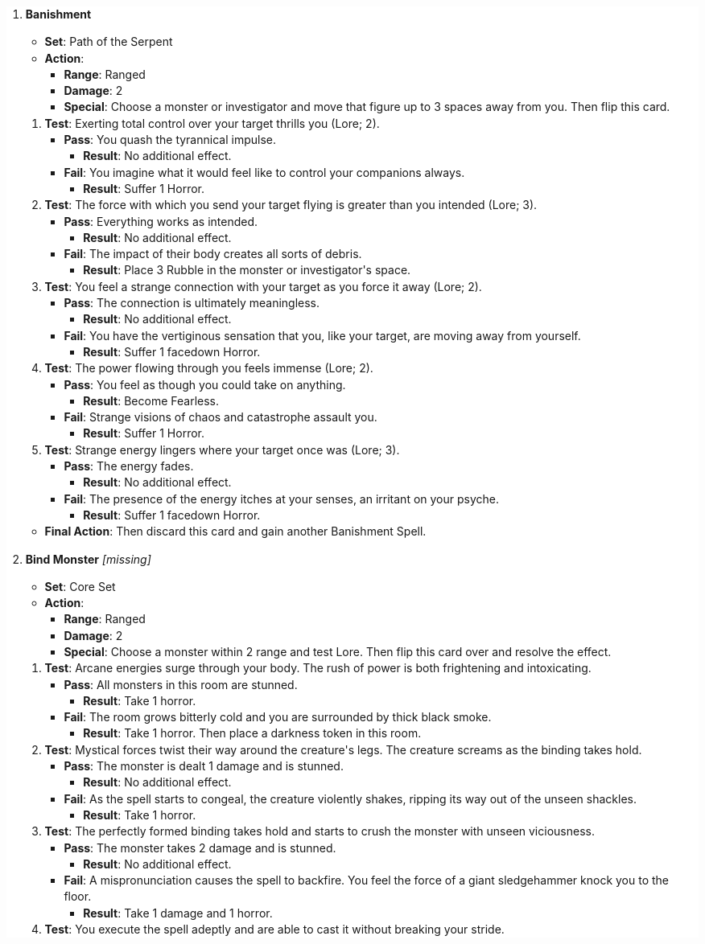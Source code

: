 1. **Banishment**
   - **Set**: Path of the Serpent
   - **Action**:
      - **Range**: Ranged
      - **Damage**: 2
      - **Special**: Choose a monster or investigator and move that figure up to 3 spaces away from you. Then flip this card.
   1. **Test**: Exerting total control over your target thrills you (Lore; 2).
      - **Pass**: You quash the tyrannical impulse.
         - **Result**: No additional effect.
      - **Fail**: You imagine what it would feel like to control your companions always.
         - **Result**: Suffer 1 Horror.
   2. **Test**: The force with which you send your target flying is greater than you intended (Lore; 3).
      - **Pass**: Everything works as intended.
         - **Result**: No additional effect.
      - **Fail**: The impact of their body creates all sorts of debris.
         - **Result**: Place 3 Rubble in the monster or investigator's space.
   3. **Test**: You feel a strange connection with your target as you force it away (Lore; 2).
      - **Pass**: The connection is ultimately meaningless.
         - **Result**: No additional effect.
      - **Fail**: You have the vertiginous sensation that you, like your target, are moving away from yourself.
         - **Result**: Suffer 1 facedown Horror.
   4. **Test**: The power flowing through you feels immense (Lore; 2).
      - **Pass**: You feel as though you could take on anything.
         - **Result**: Become Fearless.
      - **Fail**: Strange visions of chaos and catastrophe assault you.
         - **Result**: Suffer 1 Horror.
   5. **Test**: Strange energy lingers where your target once was (Lore; 3).
      - **Pass**: The energy fades.
         - **Result**: No additional effect.
      - **Fail**: The presence of the energy itches at your senses, an irritant on your psyche.
         - **Result**: Suffer 1 facedown Horror.
   - **Final Action**: Then discard this card and gain another Banishment Spell.

1. **Bind Monster**  *[missing]*
   - **Set**: Core Set
   - **Action**:
      - **Range**: Ranged
      - **Damage**: 2
      - **Special**: Choose a monster within 2 range and test Lore. Then flip this card over and resolve the effect.
   1. **Test**: Arcane energies surge through your body. The rush of power is both frightening and intoxicating.
      - **Pass**: All monsters in this room are stunned.
         - **Result**: Take 1 horror.
      - **Fail**: The room grows bitterly cold and you are surrounded by thick black smoke.
         - **Result**: Take 1 horror. Then place a darkness token in this room.
   2. **Test**: Mystical forces twist their way around the creature's legs. The creature screams as the binding takes hold.
      - **Pass**: The monster is dealt 1 damage and is stunned.
         - **Result**: No additional effect.
      - **Fail**: As the spell starts to congeal, the creature violently shakes, ripping its way out of the unseen shackles.
         - **Result**: Take 1 horror.
   3. **Test**: The perfectly formed binding takes hold and starts to crush the monster with unseen viciousness.
      - **Pass**: The monster takes 2 damage and is stunned.
         - **Result**: No additional effect.
      - **Fail**: A mispronunciation causes the spell to backfire. You feel the force of a giant sledgehammer knock you to the floor.
         - **Result**: Take 1 damage and 1 horror.
   4. **Test**: You execute the spell adeptly and are able to cast it without breaking your stride.
